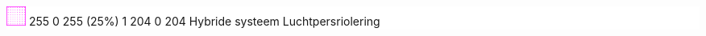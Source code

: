 <td><img src="media/image13.svg"
style="width:0.25in;height:0.25in" /></td>
<td></td>
<td>255 0 255 (25%)</td>
<td>1</td>
<td>204 0 204</td>
<td></td>
</tr>
<tr class="even">
<td>Hybride systeem</td>
<td></td>
<td></td>
<td></td>
<td></td>
<td></td>
<td></td>
<td></td>
<td></td>
<td></td>
</tr>
<tr class="odd">
<td>Luchtpersriolering</td>
<td></td>
<td></td>
<td></td>